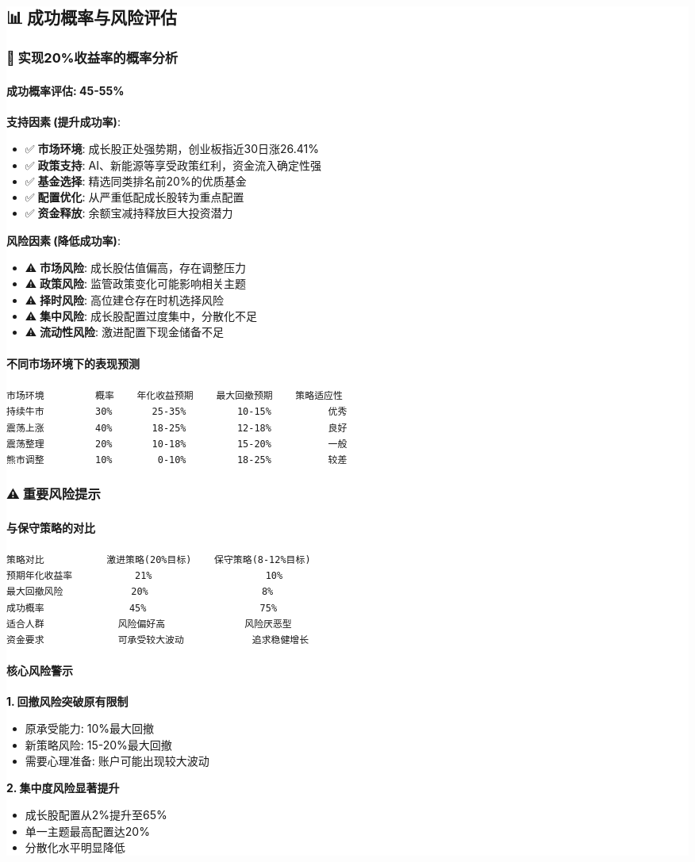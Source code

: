 
## 📊 成功概率与风险评估

### 🎯 实现20%收益率的概率分析

#### **成功概率评估: 45-55%**

**支持因素 (提升成功率)**:
- ✅ **市场环境**: 成长股正处强势期，创业板指近30日涨26.41%
- ✅ **政策支持**: AI、新能源等享受政策红利，资金流入确定性强  
- ✅ **基金选择**: 精选同类排名前20%的优质基金
- ✅ **配置优化**: 从严重低配成长股转为重点配置
- ✅ **资金释放**: 余额宝减持释放巨大投资潜力

**风险因素 (降低成功率)**:
- ⚠️ **市场风险**: 成长股估值偏高，存在调整压力
- ⚠️ **政策风险**: 监管政策变化可能影响相关主题
- ⚠️ **择时风险**: 高位建仓存在时机选择风险
- ⚠️ **集中风险**: 成长股配置过度集中，分散化不足
- ⚠️ **流动性风险**: 激进配置下现金储备不足

#### **不同市场环境下的表现预测**

```
市场环境         概率    年化收益预期    最大回撤预期    策略适应性
持续牛市         30%       25-35%         10-15%          优秀
震荡上涨         40%       18-25%         12-18%          良好  
震荡整理         20%       10-18%         15-20%          一般
熊市调整         10%        0-10%         18-25%          较差
```

### ⚠️ 重要风险提示

#### **与保守策略的对比**
```
策略对比           激进策略(20%目标)    保守策略(8-12%目标)
预期年化收益率           21%                    10%
最大回撤风险            20%                    8%
成功概率               45%                    75%
适合人群             风险偏好高              风险厌恶型
资金要求             可承受较大波动            追求稳健增长
```

#### **核心风险警示**

**1. 回撤风险突破原有限制**
- 原承受能力: 10%最大回撤
- 新策略风险: 15-20%最大回撤
- 需要心理准备: 账户可能出现较大波动

**2. 集中度风险显著提升**  
- 成长股配置从2%提升至65%
- 单一主题最高配置达20%
- 分散化水平明显降低
